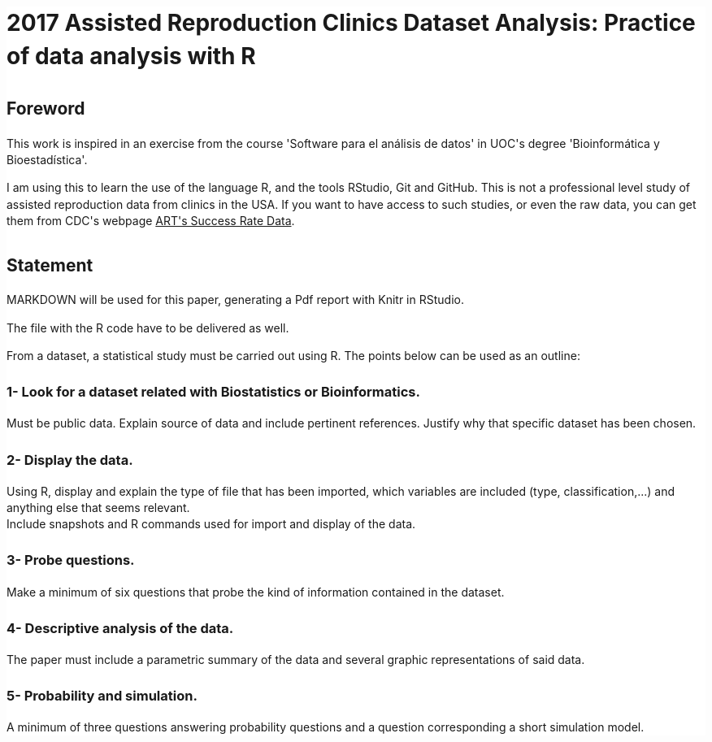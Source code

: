 2017 Assisted Reproduction Clinics Dataset Analysis: Practice of data analysis with R
=====================================================================================

Foreword
--------

This work is inspired in an exercise from the course 'Software para el
análisis de datos' in UOC's degree 'Bioinformática y Bioestadística'.

I am using this to learn the use of the language R, and the tools
RStudio, Git and GitHub. This is not a professional level study of
assisted reproduction data from clinics in the USA. If you want to have
access to such studies, or even the raw data, you can get them from
CDC's webpage [ART's Success Rate
Data](https://www.cdc.gov/art/artdata/index.html).

Statement
---------

MARKDOWN will be used for this paper, generating a Pdf report with Knitr
in RStudio.

The file with the R code have to be delivered as well.

From a dataset, a statistical study must be carried out using R. The
points below can be used as an outline:

### 1- Look for a dataset related with Biostatistics or Bioinformatics.

Must be public data. Explain source of data and include pertinent
references. Justify why that specific dataset has been chosen.

### 2- Display the data.

Using R, display and explain the type of file that has been imported,
which variables are included (type, classification,...) and anything
else that seems relevant.  
Include snapshots and R commands used for import and display of the
data.

### 3- Probe questions.

Make a minimum of six questions that probe the kind of information
contained in the dataset.

### 4- Descriptive analysis of the data.

The paper must include a parametric summary of the data and several
graphic representations of said data.

### 5- Probability and simulation.

A minimum of three questions answering probability questions and a
question corresponding a short simulation model.
